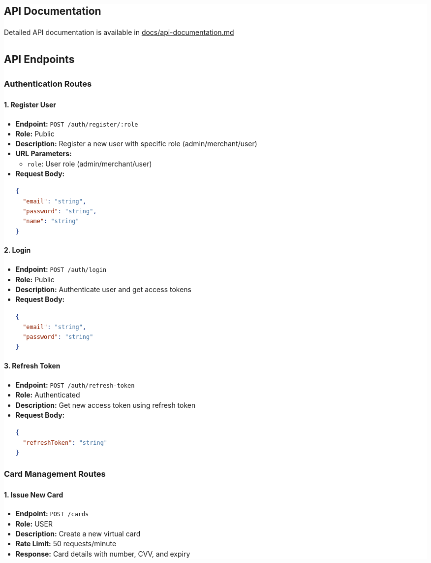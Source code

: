 ## API Documentation

Detailed API documentation is available in [docs/api-documentation.md](docs/api-documentation.md)

## API Endpoints

### Authentication Routes

#### 1. Register User
- **Endpoint:** `POST /auth/register/:role`
- **Role:** Public
- **Description:** Register a new user with specific role (admin/merchant/user)
- **URL Parameters:** 
  - `role`: User role (admin/merchant/user)
- **Request Body:**
  ```json
  {
    "email": "string",
    "password": "string",
    "name": "string"
  }
  ```

#### 2. Login
- **Endpoint:** `POST /auth/login`
- **Role:** Public
- **Description:** Authenticate user and get access tokens
- **Request Body:**
  ```json
  {
    "email": "string",
    "password": "string"
  }
  ```

#### 3. Refresh Token
- **Endpoint:** `POST /auth/refresh-token`
- **Role:** Authenticated
- **Description:** Get new access token using refresh token
- **Request Body:**
  ```json
  {
    "refreshToken": "string"
  }
  ```

### Card Management Routes

#### 1. Issue New Card
- **Endpoint:** `POST /cards`
- **Role:** USER
- **Description:** Create a new virtual card
- **Rate Limit:** 50 requests/minute
- **Response:** Card details with number, CVV, and expiry
